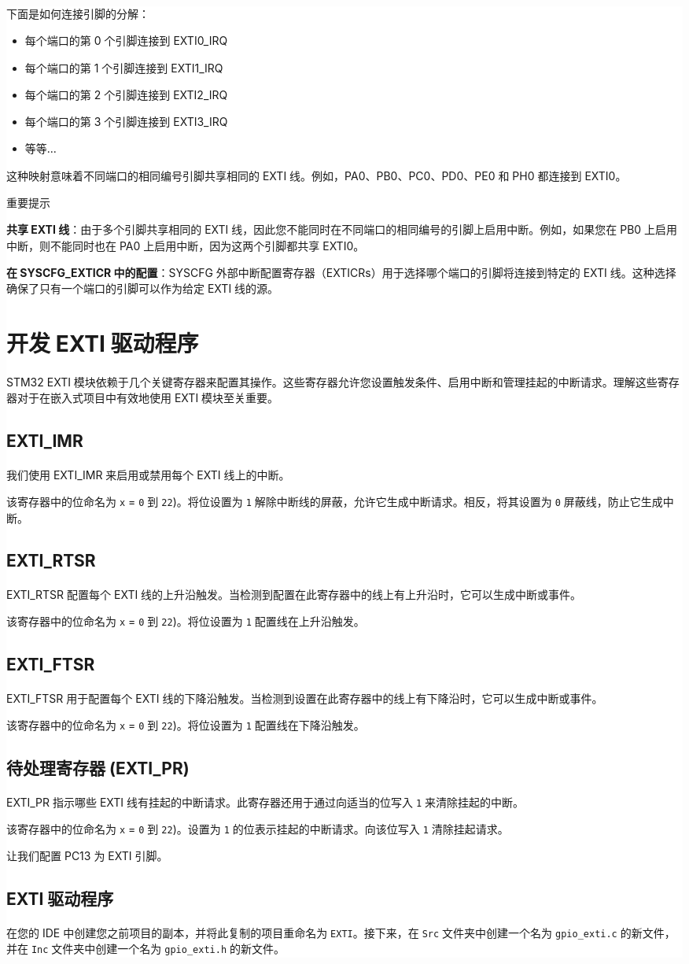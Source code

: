 下面是如何连接引脚的分解：

+   每个端口的第 0 个引脚连接到 EXTI0_IRQ

+   每个端口的第 1 个引脚连接到 EXTI1_IRQ

+   每个端口的第 2 个引脚连接到 EXTI2_IRQ

+   每个端口的第 3 个引脚连接到 EXTI3_IRQ

+   等等...

这种映射意味着不同端口的相同编号引脚共享相同的 EXTI 线。例如，PA0、PB0、PC0、PD0、PE0 和 PH0 都连接到 EXTI0。

重要提示

**共享 EXTI 线**：由于多个引脚共享相同的 EXTI 线，因此您不能同时在不同端口的相同编号的引脚上启用中断。例如，如果您在 PB0 上启用中断，则不能同时也在 PA0 上启用中断，因为这两个引脚都共享 EXTI0。

**在 SYSCFG_EXTICR 中的配置**：SYSCFG 外部中断配置寄存器（EXTICRs）用于选择哪个端口的引脚将连接到特定的 EXTI 线。这种选择确保了只有一个端口的引脚可以作为给定 EXTI 线的源。

# 开发 EXTI 驱动程序

STM32 EXTI 模块依赖于几个关键寄存器来配置其操作。这些寄存器允许您设置触发条件、启用中断和管理挂起的中断请求。理解这些寄存器对于在嵌入式项目中有效地使用 EXTI 模块至关重要。

## EXTI_IMR

我们使用 EXTI_IMR 来启用或禁用每个 EXTI 线上的中断。

该寄存器中的位命名为 `x` = `0` 到 `22`)。将位设置为 `1` 解除中断线的屏蔽，允许它生成中断请求。相反，将其设置为 `0` 屏蔽线，防止它生成中断。

## EXTI_RTSR

EXTI_RTSR 配置每个 EXTI 线的上升沿触发。当检测到配置在此寄存器中的线上有上升沿时，它可以生成中断或事件。

该寄存器中的位命名为 `x` = `0` 到 `22`)。将位设置为 `1` 配置线在上升沿触发。

## EXTI_FTSR

EXTI_FTSR 用于配置每个 EXTI 线的下降沿触发。当检测到设置在此寄存器中的线上有下降沿时，它可以生成中断或事件。

该寄存器中的位命名为 `x` = `0` 到 `22`)。将位设置为 `1` 配置线在下降沿触发。

## 待处理寄存器 (EXTI_PR)

EXTI_PR 指示哪些 EXTI 线有挂起的中断请求。此寄存器还用于通过向适当的位写入 `1` 来清除挂起的中断。

该寄存器中的位命名为 `x` = `0` 到 `22`)。设置为 `1` 的位表示挂起的中断请求。向该位写入 `1` 清除挂起请求。

让我们配置 PC13 为 EXTI 引脚。

## EXTI 驱动程序

在您的 IDE 中创建您之前项目的副本，并将此复制的项目重命名为 `EXTI`。接下来，在 `Src` 文件夹中创建一个名为 `gpio_exti.c` 的新文件，并在 `Inc` 文件夹中创建一个名为 `gpio_exti.h` 的新文件。
